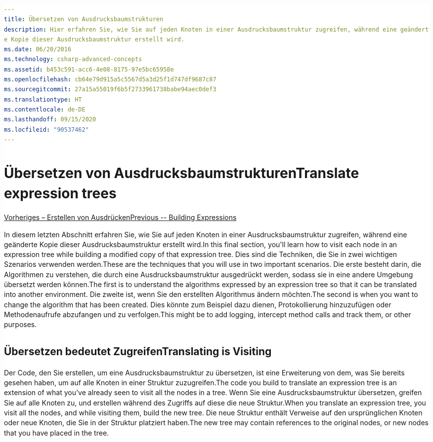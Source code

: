 ```yaml
---
title: Übersetzen von Ausdrucksbaumstrukturen
description: Hier erfahren Sie, wie Sie auf jeden Knoten in einer Ausdrucksbaumstruktur zugreifen, während eine geänderte Kopie dieser Ausdrucksbaumstruktur erstellt wird.
ms.date: 06/20/2016
ms.technology: csharp-advanced-concepts
ms.assetid: b453c591-acc6-4e08-8175-97e5bc65958e
ms.openlocfilehash: cb64e79d915a5c5567d5a3d25f1d747df9687c87
ms.sourcegitcommit: 27a15a55019f6b5f2733961738babe94aec0def3
ms.translationtype: HT
ms.contentlocale: de-DE
ms.lasthandoff: 09/15/2020
ms.locfileid: "90537462"
---
```

# <a name="translate-expression-trees"></a><span data-ttu-id="3c3f3-103">Übersetzen von Ausdrucksbaumstrukturen</span><span class="sxs-lookup"><span data-stu-id="3c3f3-103">Translate expression trees</span></span>

[<span data-ttu-id="3c3f3-104">Vorheriges – Erstellen von Ausdrücken</span><span class="sxs-lookup"><span data-stu-id="3c3f3-104">Previous -- Building Expressions</span></span>](expression-trees-building.md)

<span data-ttu-id="3c3f3-105">In diesem letzten Abschnitt erfahren Sie, wie Sie auf jeden Knoten in einer Ausdrucksbaumstruktur zugreifen, während eine geänderte Kopie dieser Ausdrucksbaumstruktur erstellt wird.</span><span class="sxs-lookup"><span data-stu-id="3c3f3-105">In this final section, you'll learn how to visit each node in an expression tree while building a modified copy of that expression tree.</span></span> <span data-ttu-id="3c3f3-106">Dies sind die Techniken, die Sie in zwei wichtigen Szenarios verwenden werden.</span><span class="sxs-lookup"><span data-stu-id="3c3f3-106">These are the techniques that you will use in two important scenarios.</span></span> <span data-ttu-id="3c3f3-107">Die erste besteht darin, die Algorithmen zu verstehen, die durch eine Ausdrucksbaumstruktur ausgedrückt werden, sodass sie in eine andere Umgebung übersetzt werden können.</span><span class="sxs-lookup"><span data-stu-id="3c3f3-107">The first is to understand the algorithms expressed by an expression tree so that it can be translated into another environment.</span></span> <span data-ttu-id="3c3f3-108">Die zweite ist, wenn Sie den erstellten Algorithmus ändern möchten.</span><span class="sxs-lookup"><span data-stu-id="3c3f3-108">The second is when you want to change the algorithm that has been created.</span></span> <span data-ttu-id="3c3f3-109">Dies könnte zum Beispiel dazu dienen, Protokollierung hinzuzufügen oder Methodenaufrufe abzufangen und zu verfolgen.</span><span class="sxs-lookup"><span data-stu-id="3c3f3-109">This might be to add logging, intercept method calls and track them, or other purposes.</span></span>

## <a name="translating-is-visiting"></a><span data-ttu-id="3c3f3-110">Übersetzen bedeutet Zugreifen</span><span class="sxs-lookup"><span data-stu-id="3c3f3-110">Translating is Visiting</span></span>

<span data-ttu-id="3c3f3-111">Der Code, den Sie erstellen, um eine Ausdrucksbaumstruktur zu übersetzen, ist eine Erweiterung von dem, was Sie bereits gesehen haben, um auf alle Knoten in einer Struktur zuzugreifen.</span><span class="sxs-lookup"><span data-stu-id="3c3f3-111">The code you build to translate an expression tree is an extension of what you've already seen to visit all the nodes in a tree.</span></span> <span data-ttu-id="3c3f3-112">Wenn Sie eine Ausdrucksbaumstruktur übersetzen, greifen Sie auf alle Knoten zu, und erstellen während des Zugriffs auf diese die neue Struktur.</span><span class="sxs-lookup"><span data-stu-id="3c3f3-112">When you translate an expression tree, you visit all the nodes, and while visiting them, build the new tree.</span></span> <span data-ttu-id="3c3f3-113">Die neue Struktur enthält Verweise auf den ursprünglichen Knoten oder neue Knoten, die Sie in der Struktur platziert haben.</span><span class="sxs-lookup"><span data-stu-id="3c3f3-113">The new tree may contain references to the original nodes, or new nodes that you have placed in the tree.</span></span>
